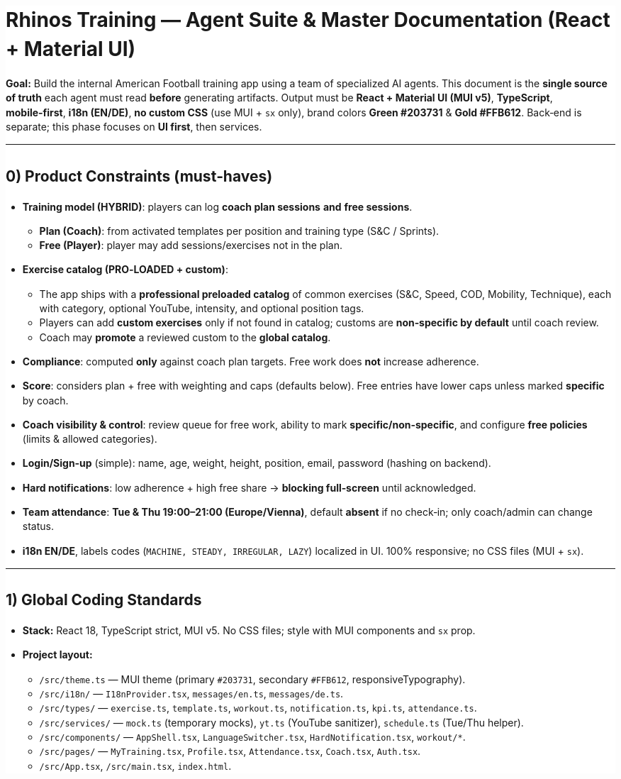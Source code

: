 # Rhinos Training — Agent Suite & Master Documentation (React + Material UI)

**Goal:** Build the internal American Football training app using a team of specialized AI agents. This document is the **single source of truth** each agent must read **before** generating artifacts. Output must be **React + Material UI (MUI v5)**, **TypeScript**, **mobile‑first**, **i18n (EN/DE)**, **no custom CSS** (use MUI + `sx` only), brand colors **Green #203731** & **Gold #FFB612**. Back‑end is separate; this phase focuses on **UI first**, then services.

---

## 0) Product Constraints (must‑haves)

- **Training model (HYBRID)**: players can log **coach plan sessions** **and** **free sessions**.

  - **Plan (Coach)**: from activated templates per position and training type (S&C / Sprints).
  - **Free (Player)**: player may add sessions/exercises not in the plan.

- **Exercise catalog (PRO‑LOADED + custom)**:

  - The app ships with a **professional preloaded catalog** of common exercises (S&C, Speed, COD, Mobility, Technique), each with category, optional YouTube, intensity, and optional position tags.
  - Players can add **custom exercises** only if not found in catalog; customs are **non‑specific by default** until coach review.
  - Coach may **promote** a reviewed custom to the **global catalog**.

- **Compliance**: computed **only** against coach plan targets. Free work does **not** increase adherence.
- **Score**: considers plan + free with weighting and caps (defaults below). Free entries have lower caps unless marked **specific** by coach.
- **Coach visibility & control**: review queue for free work, ability to mark **specific/non‑specific**, and configure **free policies** (limits & allowed categories).
- **Login/Sign‑up** (simple): name, age, weight, height, position, email, password (hashing on backend).
- **Hard notifications**: low adherence + high free share → **blocking full‑screen** until acknowledged.
- **Team attendance**: **Tue & Thu 19:00–21:00 (Europe/Vienna)**, default **absent** if no check‑in; only coach/admin can change status.
- **i18n EN/DE**, labels codes (`MACHINE, STEADY, IRREGULAR, LAZY`) localized in UI. 100% responsive; no CSS files (MUI + `sx`).

---

## 1) Global Coding Standards

- **Stack:** React 18, TypeScript strict, MUI v5. No CSS files; style with MUI components and `sx` prop.
- **Project layout:**

  - `/src/theme.ts` — MUI theme (primary `#203731`, secondary `#FFB612`, responsiveTypography).
  - `/src/i18n/` — `I18nProvider.tsx`, `messages/en.ts`, `messages/de.ts`.
  - `/src/types/` — `exercise.ts`, `template.ts`, `workout.ts`, `notification.ts`, `kpi.ts`, `attendance.ts`.
  - `/src/services/` — `mock.ts` (temporary mocks), `yt.ts` (YouTube sanitizer), `schedule.ts` (Tue/Thu helper).
  - `/src/components/` — `AppShell.tsx`, `LanguageSwitcher.tsx`, `HardNotification.tsx`, `workout/*`.
  - `/src/pages/` — `MyTraining.tsx`, `Profile.tsx`, `Attendance.tsx`, `Coach.tsx`, `Auth.tsx`.
  - `/src/App.tsx`, `/src/main.tsx`, `index.html`.
